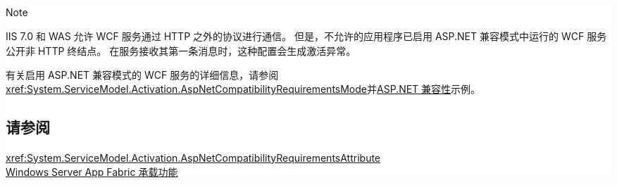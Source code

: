 > [!NOTE]
>  IIS 7.0 和 WAS 允许 WCF 服务通过 HTTP 之外的协议进行通信。 但是，不允许的应用程序已启用 ASP.NET 兼容模式中运行的 WCF 服务公开非 HTTP 终结点。 在服务接收其第一条消息时，这种配置会生成激活异常。  
  
 有关启用 ASP.NET 兼容模式的 WCF 服务的详细信息，请参阅<xref:System.ServiceModel.Activation.AspNetCompatibilityRequirementsMode>并[ASP.NET 兼容性](../../../../docs/framework/wcf/samples/aspnet-compatibility.md)示例。  
  
## <a name="see-also"></a>请参阅  
 <xref:System.ServiceModel.Activation.AspNetCompatibilityRequirementsAttribute>  
 [Windows Server App Fabric 承载功能](https://go.microsoft.com/fwlink/?LinkId=201276)
